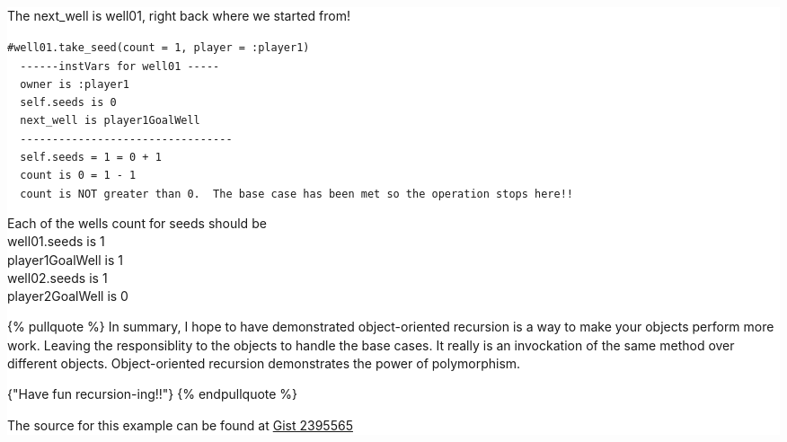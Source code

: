 The next_well is well01, right back where we started from!

	#well01.take_seed(count = 1, player = :player1)
      ------instVars for well01 -----
      owner is :player1
      self.seeds is 0
      next_well is player1GoalWell
      ---------------------------------
      self.seeds = 1 = 0 + 1
      count is 0 = 1 - 1
      count is NOT greater than 0.  The base case has been met so the operation stops here!!

Each of the wells count for seeds should be  
		well01.seeds is 1  
  		player1GoalWell is 1  
  		well02.seeds is 1  
  		player2GoalWell is 0  


{% pullquote %}
In summary, I hope to have demonstrated object-oriented recursion is a way to make your objects perform more work. Leaving the responsiblity to the objects to handle the base cases. It really is an invockation of the same method over different objects.    Object-oriented recursion demonstrates the power of polymorphism.   

 {"Have fun recursion-ing!!"}
{% endpullquote %}


The source for this example can be found at <a href=https://gist.github.com/2395565>Gist 2395565</a>

